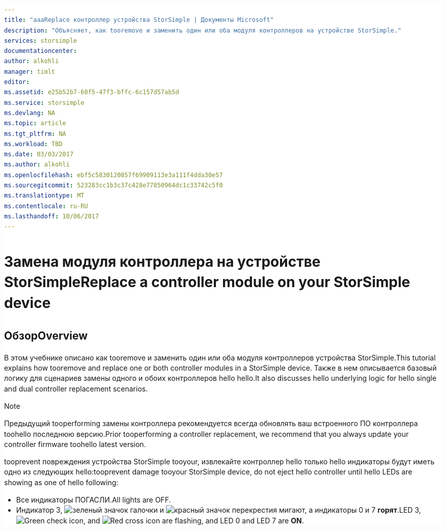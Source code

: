 ```yaml
---
title: "aaaReplace контроллер устройства StorSimple | Документы Microsoft"
description: "Объясняет, как tooremove и заменить один или оба модуля контроллеров на устройстве StorSimple."
services: storsimple
documentationcenter: 
author: alkohli
manager: timlt
editor: 
ms.assetid: e25b52b7-60f5-47f3-bffc-6c157d57ab5d
ms.service: storsimple
ms.devlang: NA
ms.topic: article
ms.tgt_pltfrm: NA
ms.workload: TBD
ms.date: 03/03/2017
ms.author: alkohli
ms.openlocfilehash: ebf5c5830120857f69909113e3a111f4dda30e57
ms.sourcegitcommit: 523283cc1b3c37c428e77850964dc1c33742c5f0
ms.translationtype: MT
ms.contentlocale: ru-RU
ms.lasthandoff: 10/06/2017
---
```

# <a name="replace-a-controller-module-on-your-storsimple-device"></a><span data-ttu-id="e6f81-103">Замена модуля контроллера на устройстве StorSimple</span><span class="sxs-lookup"><span data-stu-id="e6f81-103">Replace a controller module on your StorSimple device</span></span>
## <a name="overview"></a><span data-ttu-id="e6f81-104">Обзор</span><span class="sxs-lookup"><span data-stu-id="e6f81-104">Overview</span></span>
<span data-ttu-id="e6f81-105">В этом учебнике описано как tooremove и заменить один или оба модуля контроллеров устройства StorSimple.</span><span class="sxs-lookup"><span data-stu-id="e6f81-105">This tutorial explains how tooremove and replace one or both controller modules in a StorSimple device.</span></span> <span data-ttu-id="e6f81-106">Также в нем описывается базовый логику для сценариев замены одного и обоих контроллеров hello hello.</span><span class="sxs-lookup"><span data-stu-id="e6f81-106">It also discusses hello underlying logic for hello single and dual controller replacement scenarios.</span></span>

> [!NOTE]
> <span data-ttu-id="e6f81-107">Предыдущий tooperforming замены контроллера рекомендуется всегда обновлять ваш встроенного ПО контроллера toohello последнюю версию.</span><span class="sxs-lookup"><span data-stu-id="e6f81-107">Prior tooperforming a controller replacement, we recommend that you always update your controller firmware toohello latest version.</span></span>
> 
> <span data-ttu-id="e6f81-108">tooprevent повреждения устройства StorSimple tooyour, извлекайте контроллер hello только hello индикаторы будут иметь одно из следующих hello:</span><span class="sxs-lookup"><span data-stu-id="e6f81-108">tooprevent damage tooyour StorSimple device, do not eject hello controller until hello LEDs are showing as one of hello following:</span></span>
> 
> * <span data-ttu-id="e6f81-109">Все индикаторы ПОГАСЛИ.</span><span class="sxs-lookup"><span data-stu-id="e6f81-109">All lights are OFF.</span></span>
> * <span data-ttu-id="e6f81-110">Индикатор 3, ![зеленый значок галочки](./media/storsimple-controller-replacement/HCS_GreenCheckIcon.png) и ![красный значок перекрестия](./media/storsimple-controller-replacement/HCS_RedCrossIcon.png) мигают, а индикаторы 0 и 7 **горят**.</span><span class="sxs-lookup"><span data-stu-id="e6f81-110">LED 3, ![Green check icon](./media/storsimple-controller-replacement/HCS_GreenCheckIcon.png), and ![Red cross icon](./media/storsimple-controller-replacement/HCS_RedCrossIcon.png) are flashing, and LED 0 and LED 7 are **ON**.</span></span>
> 